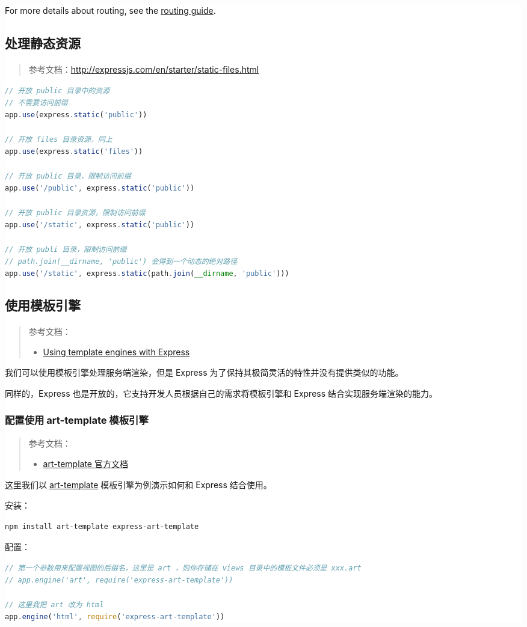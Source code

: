 For more details about routing, see the [routing guide](http://expressjs.com/en/guide/routing.html).

## 处理静态资源

> 参考文档：http://expressjs.com/en/starter/static-files.html

```javascript
// 开放 public 目录中的资源
// 不需要访问前缀
app.use(express.static('public'))

// 开放 files 目录资源，同上
app.use(express.static('files'))

// 开放 public 目录，限制访问前缀
app.use('/public', express.static('public'))

// 开放 public 目录资源，限制访问前缀
app.use('/static', express.static('public'))

// 开放 publi 目录，限制访问前缀
// path.join(__dirname, 'public') 会得到一个动态的绝对路径
app.use('/static', express.static(path.join(__dirname, 'public')))
```

## 使用模板引擎

> 参考文档：
>
> - [Using template engines with Express](http://expressjs.com/en/guide/using-template-engines.html)

我们可以使用模板引擎处理服务端渲染，但是 Express 为了保持其极简灵活的特性并没有提供类似的功能。

同样的，Express 也是开放的，它支持开发人员根据自己的需求将模板引擎和 Express 结合实现服务端渲染的能力。

### 配置使用 art-template 模板引擎

> 参考文档：
>
> - [art-template 官方文档](https://aui.github.io/art-template/)

这里我们以 [art-template](https://github.com/aui/art-template) 模板引擎为例演示如何和 Express 结合使用。



安装：

```shell
npm install art-template express-art-template
```

配置：

```javascript
// 第一个参数用来配置视图的后缀名，这里是 art ，则你存储在 views 目录中的模板文件必须是 xxx.art
// app.engine('art', require('express-art-template'))

// 这里我把 art 改为 html
app.engine('html', require('express-art-template'))
```
